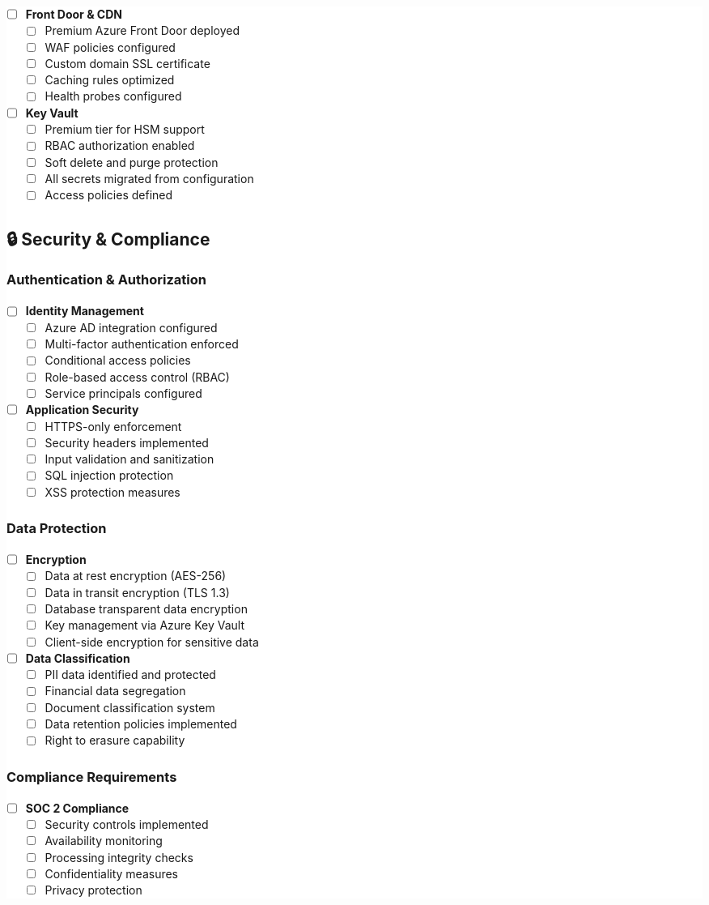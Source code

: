 - [ ] **Front Door & CDN**
  - [ ] Premium Azure Front Door deployed
  - [ ] WAF policies configured
  - [ ] Custom domain SSL certificate
  - [ ] Caching rules optimized
  - [ ] Health probes configured

- [ ] **Key Vault**
  - [ ] Premium tier for HSM support
  - [ ] RBAC authorization enabled
  - [ ] Soft delete and purge protection
  - [ ] All secrets migrated from configuration
  - [ ] Access policies defined

## 🔒 Security & Compliance

### Authentication & Authorization
- [ ] **Identity Management**
  - [ ] Azure AD integration configured
  - [ ] Multi-factor authentication enforced
  - [ ] Conditional access policies
  - [ ] Role-based access control (RBAC)
  - [ ] Service principals configured

- [ ] **Application Security**
  - [ ] HTTPS-only enforcement
  - [ ] Security headers implemented
  - [ ] Input validation and sanitization
  - [ ] SQL injection protection
  - [ ] XSS protection measures

### Data Protection
- [ ] **Encryption**
  - [ ] Data at rest encryption (AES-256)
  - [ ] Data in transit encryption (TLS 1.3)
  - [ ] Database transparent data encryption
  - [ ] Key management via Azure Key Vault
  - [ ] Client-side encryption for sensitive data

- [ ] **Data Classification**
  - [ ] PII data identified and protected
  - [ ] Financial data segregation
  - [ ] Document classification system
  - [ ] Data retention policies implemented
  - [ ] Right to erasure capability

### Compliance Requirements
- [ ] **SOC 2 Compliance**
  - [ ] Security controls implemented
  - [ ] Availability monitoring
  - [ ] Processing integrity checks
  - [ ] Confidentiality measures
  - [ ] Privacy protection
